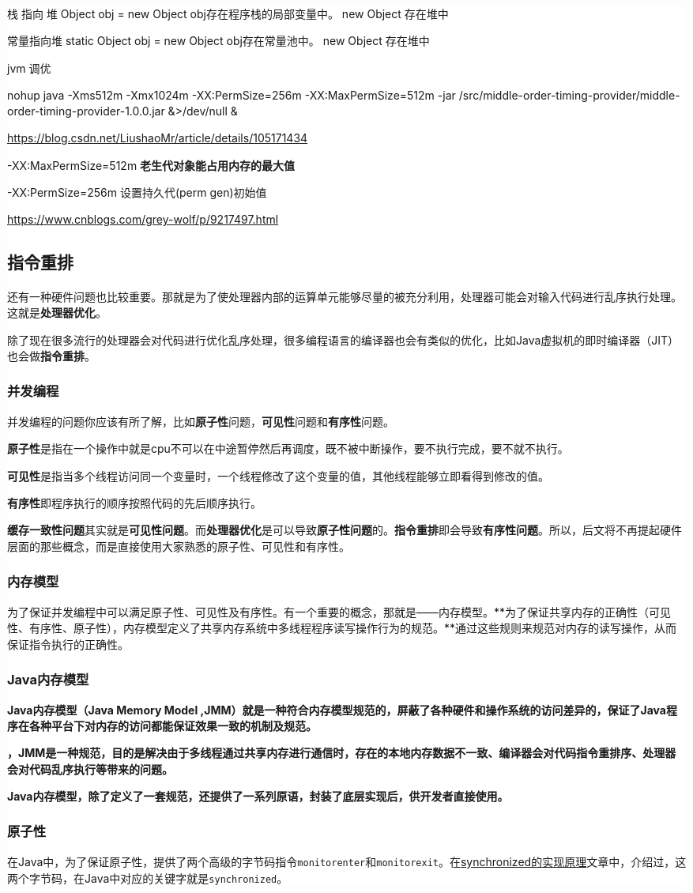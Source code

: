 栈 指向 堆   Object obj = new Object    obj存在程序栈的局部变量中。  new Object 存在堆中

常量指向堆 static  Object obj = new Object   obj存在常量池中。  new Object 存在堆中

jvm 调优

 nohup java -Xms512m -Xmx1024m -XX:PermSize=256m -XX:MaxPermSize=512m -jar /src/middle-order-timing-provider/middle-order-timing-provider-1.0.0.jar &>/dev/null &



https://blog.csdn.net/LiushaoMr/article/details/105171434

-XX:MaxPermSize=512m  **老生代对象能占用内存的最大值**

-XX:PermSize=256m  设置持久代(perm gen)初始值



https://www.cnblogs.com/grey-wolf/p/9217497.html





## **指令重排**

还有一种硬件问题也比较重要。那就是为了使处理器内部的运算单元能够尽量的被充分利用，处理器可能会对输入代码进行乱序执行处理。这就是**处理器优化**。

除了现在很多流行的处理器会对代码进行优化乱序处理，很多编程语言的编译器也会有类似的优化，比如Java虚拟机的即时编译器（JIT）也会做**指令重排**。

### 并发编程

并发编程的问题你应该有所了解，比如**原子性**问题，**可见性**问题和**有序性**问题。

**原子性**是指在一个操作中就是cpu不可以在中途暂停然后再调度，既不被中断操作，要不执行完成，要不就不执行。

**可见性**是指当多个线程访问同一个变量时，一个线程修改了这个变量的值，其他线程能够立即看得到修改的值。

**有序性**即程序执行的顺序按照代码的先后顺序执行。

**缓存一致性问题**其实就是**可见性问题**。而**处理器优化**是可以导致**原子性问题**的。**指令重排**即会导致**有序性问题**。所以，后文将不再提起硬件层面的那些概念，而是直接使用大家熟悉的原子性、可见性和有序性。

### 内存模型

为了保证并发编程中可以满足原子性、可见性及有序性。有一个重要的概念，那就是——内存模型。**为了保证共享内存的正确性（可见性、有序性、原子性），内存模型定义了共享内存系统中多线程程序读写操作行为的规范。**通过这些规则来规范对内存的读写操作，从而保证指令执行的正确性。

### Java内存模型

**Java内存模型（Java Memory Model ,JMM）就是一种符合内存模型规范的，屏蔽了各种硬件和操作系统的访问差异的，保证了Java程序在各种平台下对内存的访问都能保证效果一致的机制及规范。**

**，JMM是一种规范，目的是解决由于多线程通过共享内存进行通信时，存在的本地内存数据不一致、编译器会对代码指令重排序、处理器会对代码乱序执行等带来的问题。**

**Java内存模型，除了定义了一套规范，还提供了一系列原语，封装了底层实现后，供开发者直接使用。**

### 原子性

在Java中，为了保证原子性，提供了两个高级的字节码指令`monitorenter`和`monitorexit`。在[synchronized的实现原理](http://47.103.216.138/archives/1883)文章中，介绍过，这两个字节码，在Java中对应的关键字就是`synchronized`。
